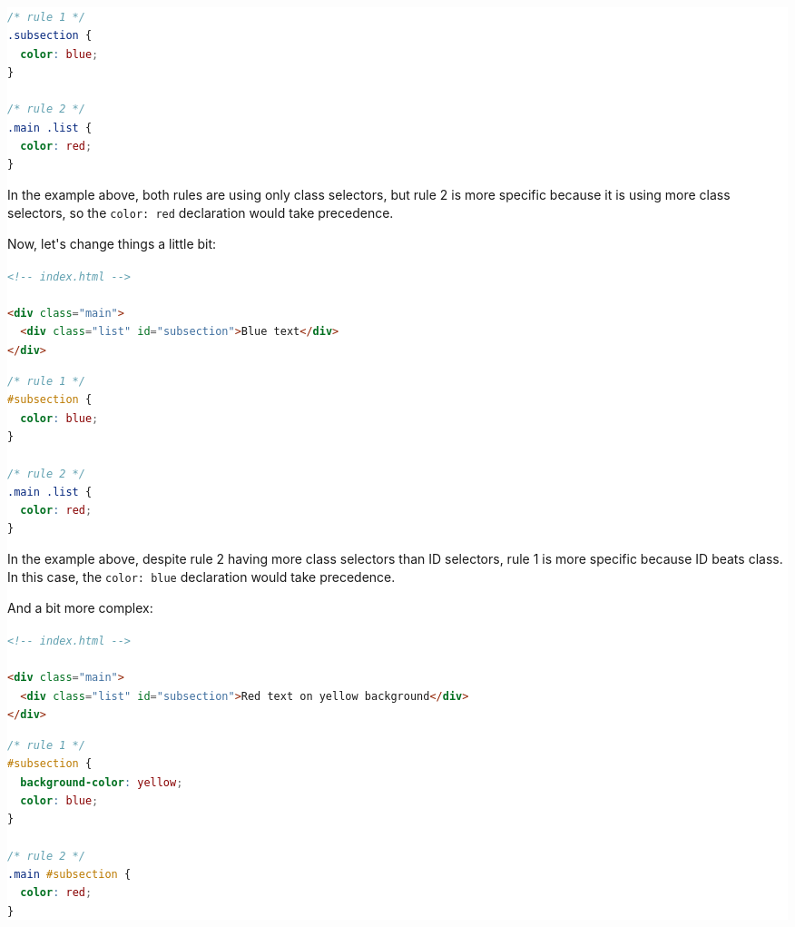 ```css
/* rule 1 */
.subsection {
  color: blue;
}

/* rule 2 */
.main .list {
  color: red;
}
```

In the example above, both rules are using only class selectors, but rule 2 is more specific because it is using more class selectors, so the `color: red` declaration would take precedence.

Now, let's change things a little bit:

```html
<!-- index.html -->

<div class="main">
  <div class="list" id="subsection">Blue text</div>
</div>
```

```css
/* rule 1 */
#subsection {
  color: blue;
}

/* rule 2 */
.main .list {
  color: red;
}
```

In the example above, despite rule 2 having more class selectors than ID selectors, rule 1 is more specific because ID beats class. In this case, the `color: blue` declaration would take precedence.

And a bit more complex:

```html
<!-- index.html -->

<div class="main">
  <div class="list" id="subsection">Red text on yellow background</div>
</div>
```

```css
/* rule 1 */
#subsection {
  background-color: yellow;
  color: blue;
}

/* rule 2 */
.main #subsection {
  color: red;
}
```
